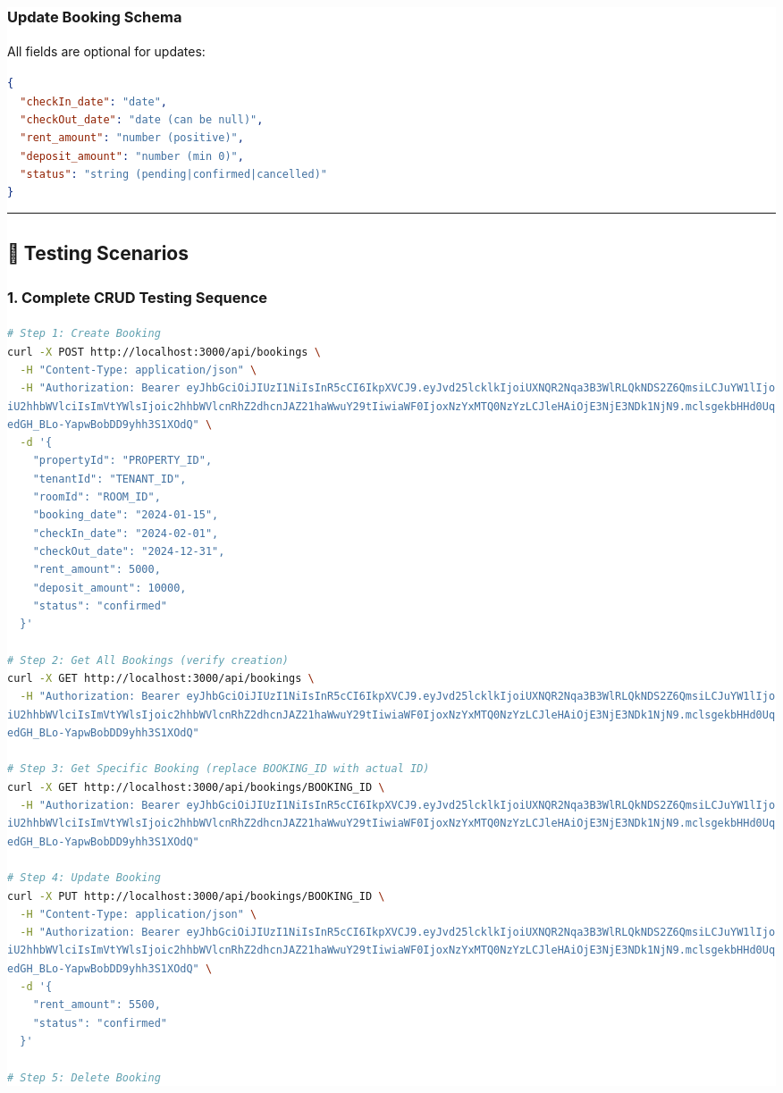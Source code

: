 ```json
```

### **Update Booking Schema**
All fields are optional for updates:
```json
{
  "checkIn_date": "date",
  "checkOut_date": "date (can be null)",
  "rent_amount": "number (positive)",
  "deposit_amount": "number (min 0)",
  "status": "string (pending|confirmed|cancelled)"
}
```

---

## 🎯 **Testing Scenarios**

### **1. Complete CRUD Testing Sequence**

```bash
# Step 1: Create Booking
curl -X POST http://localhost:3000/api/bookings \
  -H "Content-Type: application/json" \
  -H "Authorization: Bearer eyJhbGciOiJIUzI1NiIsInR5cCI6IkpXVCJ9.eyJvd25lcklkIjoiUXNQR2Nqa3B3WlRLQkNDS2Z6QmsiLCJuYW1lIjoiU2hhbWVlciIsImVtYWlsIjoic2hhbWVlcnRhZ2dhcnJAZ21haWwuY29tIiwiaWF0IjoxNzYxMTQ0NzYzLCJleHAiOjE3NjE3NDk1NjN9.mclsgekbHHd0UqedGH_BLo-YapwBobDD9yhh3S1XOdQ" \
  -d '{
    "propertyId": "PROPERTY_ID",
    "tenantId": "TENANT_ID",
    "roomId": "ROOM_ID",
    "booking_date": "2024-01-15",
    "checkIn_date": "2024-02-01",
    "checkOut_date": "2024-12-31",
    "rent_amount": 5000,
    "deposit_amount": 10000,
    "status": "confirmed"
  }'

# Step 2: Get All Bookings (verify creation)
curl -X GET http://localhost:3000/api/bookings \
  -H "Authorization: Bearer eyJhbGciOiJIUzI1NiIsInR5cCI6IkpXVCJ9.eyJvd25lcklkIjoiUXNQR2Nqa3B3WlRLQkNDS2Z6QmsiLCJuYW1lIjoiU2hhbWVlciIsImVtYWlsIjoic2hhbWVlcnRhZ2dhcnJAZ21haWwuY29tIiwiaWF0IjoxNzYxMTQ0NzYzLCJleHAiOjE3NjE3NDk1NjN9.mclsgekbHHd0UqedGH_BLo-YapwBobDD9yhh3S1XOdQ"

# Step 3: Get Specific Booking (replace BOOKING_ID with actual ID)
curl -X GET http://localhost:3000/api/bookings/BOOKING_ID \
  -H "Authorization: Bearer eyJhbGciOiJIUzI1NiIsInR5cCI6IkpXVCJ9.eyJvd25lcklkIjoiUXNQR2Nqa3B3WlRLQkNDS2Z6QmsiLCJuYW1lIjoiU2hhbWVlciIsImVtYWlsIjoic2hhbWVlcnRhZ2dhcnJAZ21haWwuY29tIiwiaWF0IjoxNzYxMTQ0NzYzLCJleHAiOjE3NjE3NDk1NjN9.mclsgekbHHd0UqedGH_BLo-YapwBobDD9yhh3S1XOdQ"

# Step 4: Update Booking
curl -X PUT http://localhost:3000/api/bookings/BOOKING_ID \
  -H "Content-Type: application/json" \
  -H "Authorization: Bearer eyJhbGciOiJIUzI1NiIsInR5cCI6IkpXVCJ9.eyJvd25lcklkIjoiUXNQR2Nqa3B3WlRLQkNDS2Z6QmsiLCJuYW1lIjoiU2hhbWVlciIsImVtYWlsIjoic2hhbWVlcnRhZ2dhcnJAZ21haWwuY29tIiwiaWF0IjoxNzYxMTQ0NzYzLCJleHAiOjE3NjE3NDk1NjN9.mclsgekbHHd0UqedGH_BLo-YapwBobDD9yhh3S1XOdQ" \
  -d '{
    "rent_amount": 5500,
    "status": "confirmed"
  }'

# Step 5: Delete Booking
```